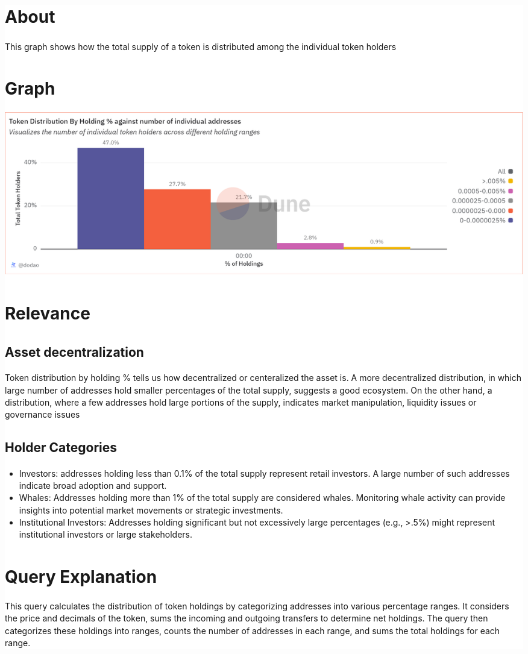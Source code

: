 # About

This graph shows how the total supply of a token is distributed among the individual token holders

# Graph

![distributionByHoldingPercentage](distribution-by-holding-percentage.png)

# Relevance

## Asset decentralization

Token distribution by holding % tells us how decentralized or centeralized the asset is. A more decentralized distribution, in which large number of addresses hold smaller percentages of the total supply, suggests a good ecosystem. On the other hand, a distribution, where a few addresses hold large portions of the supply, indicates market manipulation, liquidity issues or governance issues

## Holder Categories

- Investors: addresses holding less than 0.1% of the total supply represent retail investors. A large number of such addresses indicate broad adoption and support.
- Whales: Addresses holding more than 1% of the total supply are considered whales. Monitoring whale activity can provide insights into potential market movements or strategic investments.
- Institutional Investors: Addresses holding significant but not excessively large percentages (e.g., >.5%) might represent institutional investors or large stakeholders.

# Query Explanation

This query calculates the distribution of token holdings by categorizing addresses into various percentage ranges. It considers the price and decimals of the token, sums the incoming and outgoing transfers to determine net holdings. The query then categorizes these holdings into ranges, counts the number of addresses in each range, and sums the total holdings for each range.
